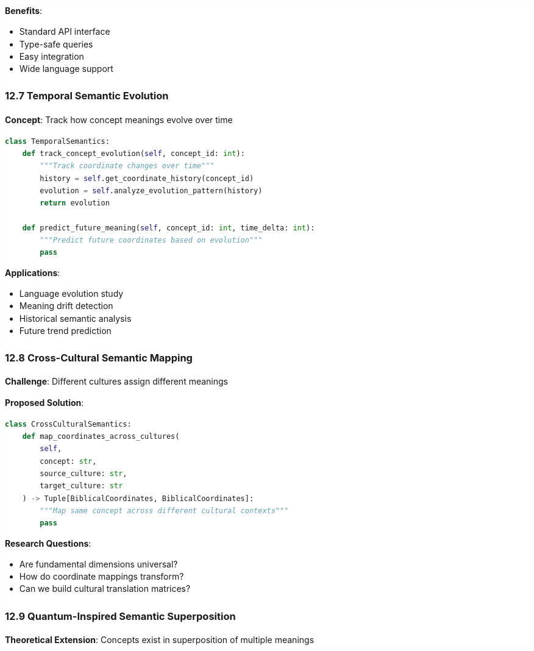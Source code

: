 **Benefits**:
- Standard API interface
- Type-safe queries
- Easy integration
- Wide language support

### 12.7 Temporal Semantic Evolution

**Concept**: Track how concept meanings evolve over time

```python
class TemporalSemantics:
    def track_concept_evolution(self, concept_id: int):
        """Track coordinate changes over time"""
        history = self.get_coordinate_history(concept_id)
        evolution = self.analyze_evolution_pattern(history)
        return evolution

    def predict_future_meaning(self, concept_id: int, time_delta: int):
        """Predict future coordinates based on evolution"""
        pass
```

**Applications**:
- Language evolution study
- Meaning drift detection
- Historical semantic analysis
- Future trend prediction

### 12.8 Cross-Cultural Semantic Mapping

**Challenge**: Different cultures assign different meanings

**Proposed Solution**:
```python
class CrossCulturalSemantics:
    def map_coordinates_across_cultures(
        self,
        concept: str,
        source_culture: str,
        target_culture: str
    ) -> Tuple[BiblicalCoordinates, BiblicalCoordinates]:
        """Map same concept across different cultural contexts"""
        pass
```

**Research Questions**:
- Are fundamental dimensions universal?
- How do coordinate mappings transform?
- Can we build cultural translation matrices?

### 12.9 Quantum-Inspired Semantic Superposition

**Theoretical Extension**: Concepts exist in superposition of multiple meanings
